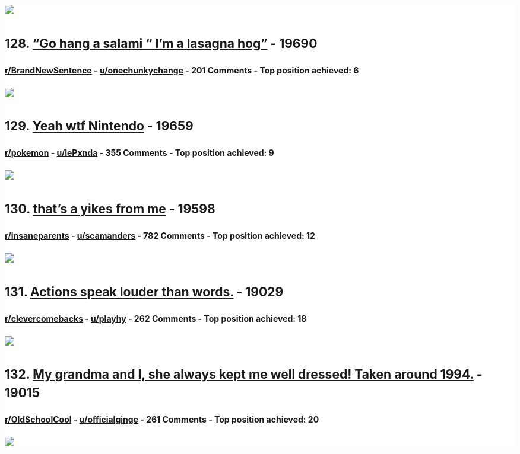 <a href="https://i.redd.it/8x6j29i1zvc41.jpg"><img src="https://b.thumbs.redditmedia.com/9_pETP8FuYQw69uT4abIFGkiAAM-_2FBw6jb5CaD8DM.jpg"></img></a>

## 128. [“Go hang a salami “ I’m a lasagna hog”](http://reddit.com/r/BrandNewSentence/comments/etmift/go_hang_a_salami_im_a_lasagna_hog/) - 19690
#### [r/BrandNewSentence](http://reddit.com/r/BrandNewSentence) - [u/onechunkychange](http://reddit.com/u/onechunkychange) - 201 Comments - Top position achieved: 6

<a href="https://i.redd.it/3soopbf2yuc41.jpg"><img src="https://a.thumbs.redditmedia.com/It7kl5vHy5GYcIrubLh_z3m2wKaV4u2al_KKFudByo0.jpg"></img></a>

## 129. [Yeah wtf Nintendo](http://reddit.com/r/pokemon/comments/etnqz2/yeah_wtf_nintendo/) - 19659
#### [r/pokemon](http://reddit.com/r/pokemon) - [u/lePxnda](http://reddit.com/u/lePxnda) - 355 Comments - Top position achieved: 9

<a href="https://i.redd.it/3fqvkzd0mtc41.jpg"><img src="https://b.thumbs.redditmedia.com/xddDkamTkVbmDlzjsgQje8p195mZeDE-vj3eLkvVdSY.jpg"></img></a>

## 130. [that’s a yikes from me](http://reddit.com/r/insaneparents/comments/etq18v/thats_a_yikes_from_me/) - 19598
#### [r/insaneparents](http://reddit.com/r/insaneparents) - [u/scamanders](http://reddit.com/u/scamanders) - 782 Comments - Top position achieved: 12

<a href="https://i.redd.it/4kjkj6k91xc41.jpg"><img src="https://b.thumbs.redditmedia.com/ZuUa1_l1rhi4T_OjAdL3T7ZYRDrN3opapLymmvbpC6I.jpg"></img></a>

## 131. [Actions speak louder than words.](http://reddit.com/r/clevercomebacks/comments/etqzn7/actions_speak_louder_than_words/) - 19029
#### [r/clevercomebacks](http://reddit.com/r/clevercomebacks) - [u/playhy](http://reddit.com/u/playhy) - 262 Comments - Top position achieved: 18

<a href="https://i.redd.it/568dz6286vc41.jpg"><img src="https://b.thumbs.redditmedia.com/slPb7Ta1kyR2r-t0GK4RGeUzU9ROOKtF-1DwN-sCmto.jpg"></img></a>

## 132. [My grandma and I, she always kept me well dressed! Taken around 1994.](http://reddit.com/r/OldSchoolCool/comments/etq0ry/my_grandma_and_i_she_always_kept_me_well_dressed/) - 19015
#### [r/OldSchoolCool](http://reddit.com/r/OldSchoolCool) - [u/officialginge](http://reddit.com/u/officialginge) - 261 Comments - Top position achieved: 20

<a href="https://i.redd.it/ar8275jz0xc41.jpg"><img src="https://b.thumbs.redditmedia.com/ba3uQ611U2Y4tUqoMXwcHidwWUNBYRd7KX6IUCPYl5w.jpg"></img></a>
